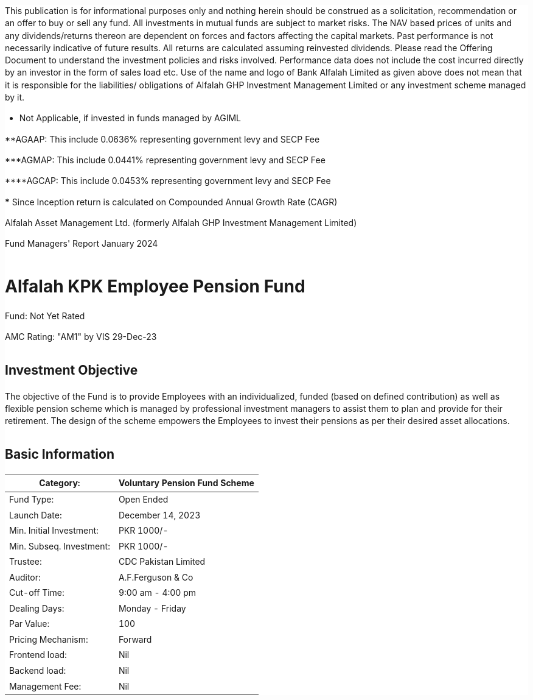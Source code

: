 This publication is for informational purposes only and nothing herein should be construed as a solicitation, recommendation or an offer to buy or sell any fund. All investments in mutual funds are subject to market risks. The NAV based prices of units and any dividends/returns thereon are dependent on forces and factors affecting the capital markets. Past performance is not necessarily indicative of future results. All returns are calculated assuming reinvested dividends. Please read the Offering Document to understand the investment policies and risks involved. Performance data does not include the cost incurred directly by an investor in the form of sales load etc. Use of the name and logo of Bank Alfalah Limited as given above does not mean that it is responsible for the liabilities/ obligations of Alfalah GHP Investment Management Limited or any investment scheme managed by it.

- Not Applicable, if invested in funds managed by AGIML

\*\*AGAAP: This include 0.0636% representing government levy and SECP Fee

\*\*\*AGMAP: This include 0.0441% representing government levy and SECP Fee

\*\*\*\*AGCAP: This include 0.0453% representing government levy and SECP Fee

**\*** Since Inception return is calculated on Compounded Annual Growth Rate (CAGR)

Alfalah Asset Management Ltd. (formerly Alfalah GHP Investment Management Limited)

Fund Managers' Report January 2024

# Alfalah KPK Employee Pension Fund

Fund: Not Yet Rated

AMC Rating: "AM1" by VIS 29-Dec-23

## Investment Objective

The objective of the Fund is to provide Employees with an individualized, funded (based on defined contribution) as well as flexible pension scheme which is managed by professional investment managers to assist them to plan and provide for their retirement. The design of the scheme empowers the Employees to invest their pensions as per their desired asset allocations.

## Basic Information

| Category:                | Voluntary Pension Fund Scheme |
| ------------------------ | ----------------------------- |
| Fund Type:               | Open Ended                    |
| Launch Date:             | December 14, 2023             |
| Min. Initial Investment: | PKR 1000/-                    |
| Min. Subseq. Investment: | PKR 1000/-                    |
| Trustee:                 | CDC Pakistan Limited          |
| Auditor:                 | A.F.Ferguson & Co             |
| Cut-off Time:            | 9:00 am - 4:00 pm             |
| Dealing Days:            | Monday - Friday               |
| Par Value:               | 100                           |
| Pricing Mechanism:       | Forward                       |
| Frontend load:           | Nil                           |
| Backend load:            | Nil                           |
| Management Fee:          | Nil                           |
